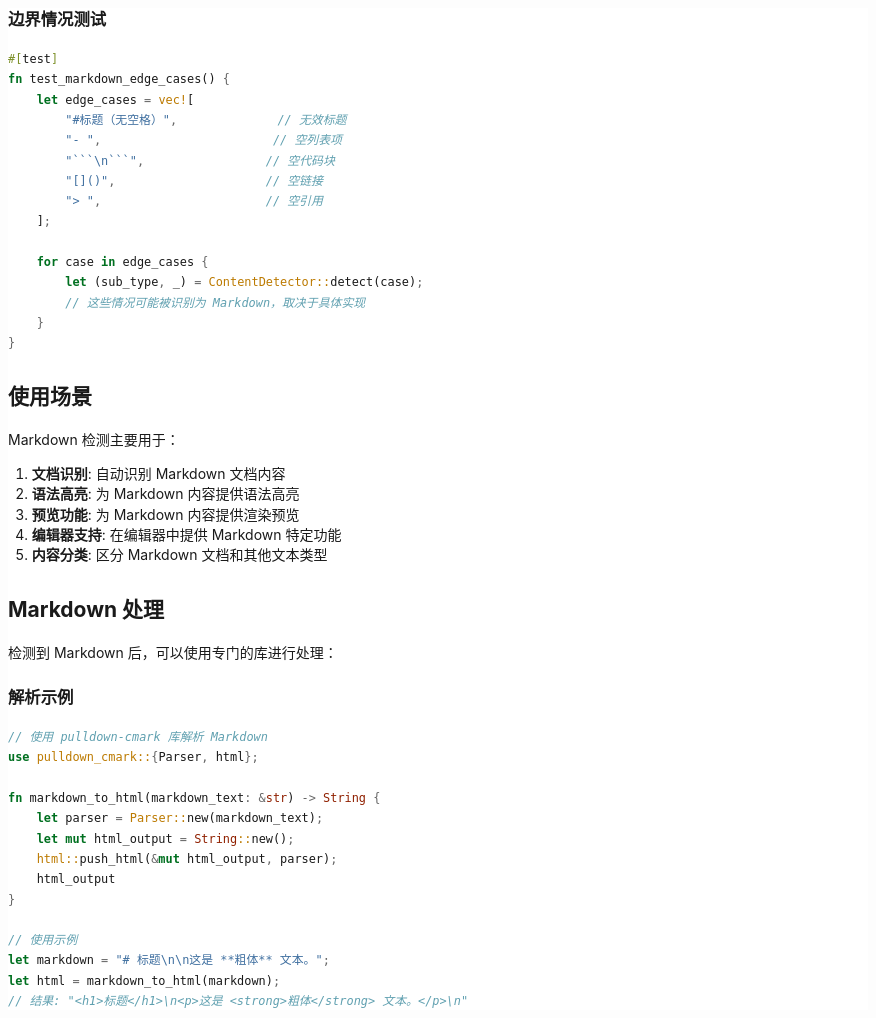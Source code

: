### 边界情况测试

````rust
#[test]
fn test_markdown_edge_cases() {
    let edge_cases = vec![
        "#标题（无空格）",              // 无效标题
        "- ",                        // 空列表项
        "```\n```",                 // 空代码块
        "[]()",                     // 空链接
        "> ",                       // 空引用
    ];

    for case in edge_cases {
        let (sub_type, _) = ContentDetector::detect(case);
        // 这些情况可能被识别为 Markdown，取决于具体实现
    }
}
````

## 使用场景

Markdown 检测主要用于：

1. **文档识别**: 自动识别 Markdown 文档内容
2. **语法高亮**: 为 Markdown 内容提供语法高亮
3. **预览功能**: 为 Markdown 内容提供渲染预览
4. **编辑器支持**: 在编辑器中提供 Markdown 特定功能
5. **内容分类**: 区分 Markdown 文档和其他文本类型

## Markdown 处理

检测到 Markdown 后，可以使用专门的库进行处理：

### 解析示例

```rust
// 使用 pulldown-cmark 库解析 Markdown
use pulldown_cmark::{Parser, html};

fn markdown_to_html(markdown_text: &str) -> String {
    let parser = Parser::new(markdown_text);
    let mut html_output = String::new();
    html::push_html(&mut html_output, parser);
    html_output
}

// 使用示例
let markdown = "# 标题\n\n这是 **粗体** 文本。";
let html = markdown_to_html(markdown);
// 结果: "<h1>标题</h1>\n<p>这是 <strong>粗体</strong> 文本。</p>\n"
```
